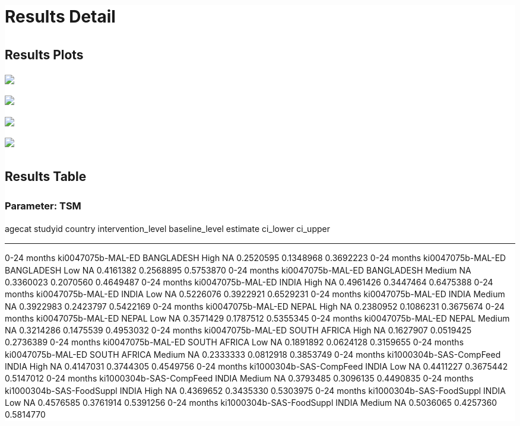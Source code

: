 


# Results Detail

## Results Plots
![](/tmp/363f372e-4e1a-4701-a535-72780a17402f/86012055-5bdb-4350-8d8b-058f50763eb1/REPORT_files/figure-html/plot_tsm-1.png)

![](/tmp/363f372e-4e1a-4701-a535-72780a17402f/86012055-5bdb-4350-8d8b-058f50763eb1/REPORT_files/figure-html/plot_rr-1.png)



![](/tmp/363f372e-4e1a-4701-a535-72780a17402f/86012055-5bdb-4350-8d8b-058f50763eb1/REPORT_files/figure-html/plot_paf-1.png)

![](/tmp/363f372e-4e1a-4701-a535-72780a17402f/86012055-5bdb-4350-8d8b-058f50763eb1/REPORT_files/figure-html/plot_par-1.png)

## Results Table

### Parameter: TSM


agecat        studyid                    country                        intervention_level   baseline_level     estimate    ci_lower    ci_upper
------------  -------------------------  -----------------------------  -------------------  ---------------  ----------  ----------  ----------
0-24 months   ki0047075b-MAL-ED          BANGLADESH                     High                 NA                0.2520595   0.1348968   0.3692223
0-24 months   ki0047075b-MAL-ED          BANGLADESH                     Low                  NA                0.4161382   0.2568895   0.5753870
0-24 months   ki0047075b-MAL-ED          BANGLADESH                     Medium               NA                0.3360023   0.2070560   0.4649487
0-24 months   ki0047075b-MAL-ED          INDIA                          High                 NA                0.4961426   0.3447464   0.6475388
0-24 months   ki0047075b-MAL-ED          INDIA                          Low                  NA                0.5226076   0.3922921   0.6529231
0-24 months   ki0047075b-MAL-ED          INDIA                          Medium               NA                0.3922983   0.2423797   0.5422169
0-24 months   ki0047075b-MAL-ED          NEPAL                          High                 NA                0.2380952   0.1086231   0.3675674
0-24 months   ki0047075b-MAL-ED          NEPAL                          Low                  NA                0.3571429   0.1787512   0.5355345
0-24 months   ki0047075b-MAL-ED          NEPAL                          Medium               NA                0.3214286   0.1475539   0.4953032
0-24 months   ki0047075b-MAL-ED          SOUTH AFRICA                   High                 NA                0.1627907   0.0519425   0.2736389
0-24 months   ki0047075b-MAL-ED          SOUTH AFRICA                   Low                  NA                0.1891892   0.0624128   0.3159655
0-24 months   ki0047075b-MAL-ED          SOUTH AFRICA                   Medium               NA                0.2333333   0.0812918   0.3853749
0-24 months   ki1000304b-SAS-CompFeed    INDIA                          High                 NA                0.4147031   0.3744305   0.4549756
0-24 months   ki1000304b-SAS-CompFeed    INDIA                          Low                  NA                0.4411227   0.3675442   0.5147012
0-24 months   ki1000304b-SAS-CompFeed    INDIA                          Medium               NA                0.3793485   0.3096135   0.4490835
0-24 months   ki1000304b-SAS-FoodSuppl   INDIA                          High                 NA                0.4369652   0.3435330   0.5303975
0-24 months   ki1000304b-SAS-FoodSuppl   INDIA                          Low                  NA                0.4576585   0.3761914   0.5391256
0-24 months   ki1000304b-SAS-FoodSuppl   INDIA                          Medium               NA                0.5036065   0.4257360   0.5814770